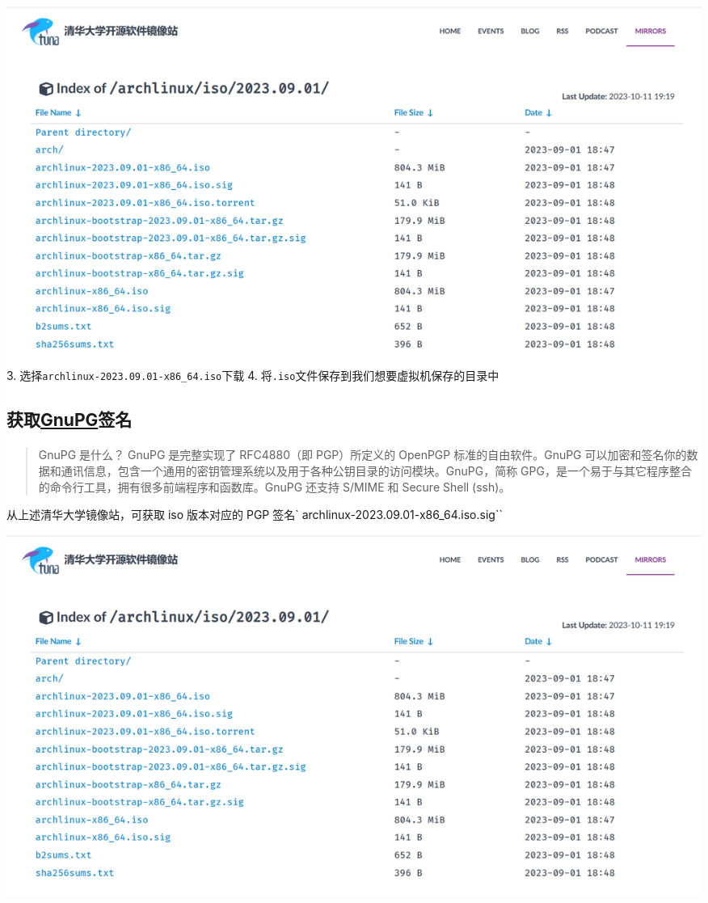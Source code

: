    ![清华大学镜像站](tsinghua_mirror.png)
3. 选择`archlinux-2023.09.01-x86_64.iso`下载
4. 将`.iso`文件保存到我们想要虚拟机保存的目录中

## 获取[GnuPG](https://wiki.archlinuxcn.org/wiki/GnuPG)签名

> GnuPG 是什么？
> GnuPG 是完整实现了 RFC4880（即 PGP）所定义的 OpenPGP 标准的自由软件。GnuPG 可以加密和签名你的数据和通讯信息，包含一个通用的密钥管理系统以及用于各种公钥目录的访问模块。GnuPG，简称 GPG，是一个易于与其它程序整合的命令行工具，拥有很多前端程序和函数库。GnuPG 还支持 S/MIME 和 Secure Shell (ssh)。

从上述清华大学镜像站，可获取 iso 版本对应的 PGP 签名` archlinux-2023.09.01-x86_64.iso.sig``

![清华大学镜像站](tsinghua_mirror.png)
